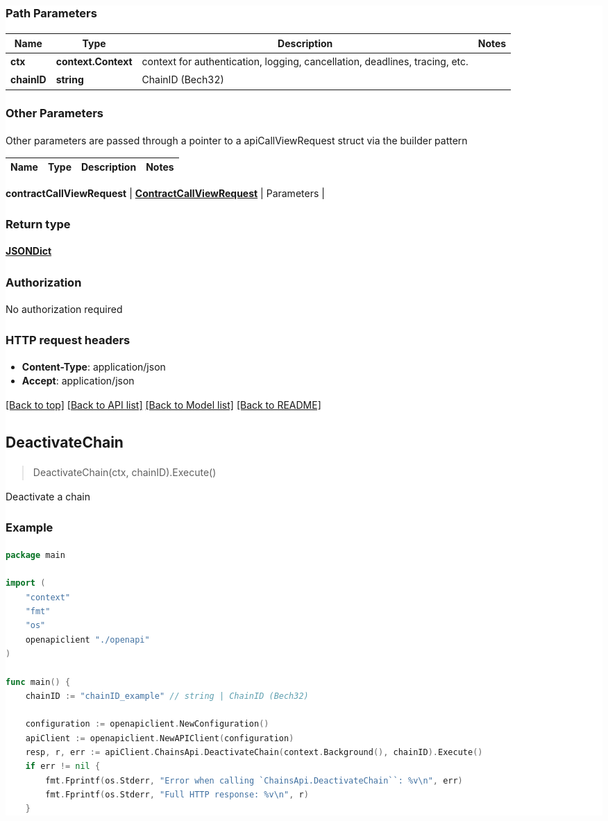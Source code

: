 ### Path Parameters


Name | Type | Description  | Notes
------------- | ------------- | ------------- | -------------
**ctx** | **context.Context** | context for authentication, logging, cancellation, deadlines, tracing, etc.
**chainID** | **string** | ChainID (Bech32) | 

### Other Parameters

Other parameters are passed through a pointer to a apiCallViewRequest struct via the builder pattern


Name | Type | Description  | Notes
------------- | ------------- | ------------- | -------------

 **contractCallViewRequest** | [**ContractCallViewRequest**](ContractCallViewRequest.md) | Parameters | 

### Return type

[**JSONDict**](JSONDict.md)

### Authorization

No authorization required

### HTTP request headers

- **Content-Type**: application/json
- **Accept**: application/json

[[Back to top]](#) [[Back to API list]](../README.md#documentation-for-api-endpoints)
[[Back to Model list]](../README.md#documentation-for-models)
[[Back to README]](../README.md)


## DeactivateChain

> DeactivateChain(ctx, chainID).Execute()

Deactivate a chain

### Example

```go
package main

import (
    "context"
    "fmt"
    "os"
    openapiclient "./openapi"
)

func main() {
    chainID := "chainID_example" // string | ChainID (Bech32)

    configuration := openapiclient.NewConfiguration()
    apiClient := openapiclient.NewAPIClient(configuration)
    resp, r, err := apiClient.ChainsApi.DeactivateChain(context.Background(), chainID).Execute()
    if err != nil {
        fmt.Fprintf(os.Stderr, "Error when calling `ChainsApi.DeactivateChain``: %v\n", err)
        fmt.Fprintf(os.Stderr, "Full HTTP response: %v\n", r)
    }
```